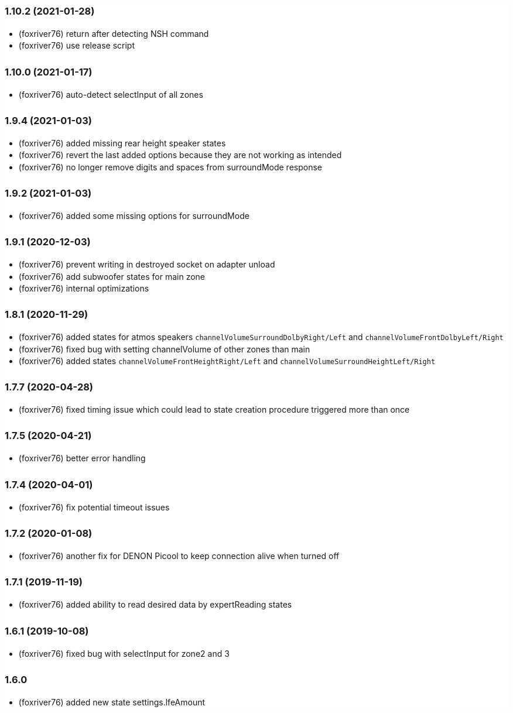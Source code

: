 ### 1.10.2 (2021-01-28)
* (foxriver76) return after detecting NSH command
* (foxriver76) use release script

### 1.10.0 (2021-01-17)
* (foxriver76) auto-detect selectInput of all zones

### 1.9.4 (2021-01-03)
* (foxriver76) added missing rear height speaker states
* (foxriver76) revert the last added options because they are not working as intended
* (foxriver76) no longer remove digits and spaces from surroundMode response

### 1.9.2 (2021-01-03)
* (foxriver76) added some missing options for surroundMode

### 1.9.1 (2020-12-03)
* (foxriver76) prevent writing in destroyed socket on adapter unload
* (foxriver76) add subwoofer states for main zone
* (foxriver76) internal optimizations

### 1.8.1 (2020-11-29)
* (foxriver76) added states for atmos speakers `channelVolumeSurroundDolbyRight/Left` and `channelVolumeFrontDolbyLeft/Right`
* (foxriver76) fixed bug with setting channelVolume of other zones than main
* (foxriver76) added states `channelVolumeFrontHeightRight/Left` and `channelVolumeSurroundHeightLeft/Right`

### 1.7.7 (2020-04-28)
* (foxriver76) fixed timing issue which could lead to state creation procedure triggered more than once

### 1.7.5 (2020-04-21)
* (foxriver76) better error handling

### 1.7.4 (2020-04-01)
* (foxriver76) fix potential timeout issues

### 1.7.2 (2020-01-08)
* (foxriver76) another fix for DENON Picool to keep connection alive when turned off

### 1.7.1 (2019-11-19)
* (foxriver76) added ability to read desired data by expertReading states

### 1.6.1 (2019-10-08)
* (foxriver76) fixed bug with selectInput for zone2 and 3

### 1.6.0
* (foxriver76) added new state settings.lfeAmount
